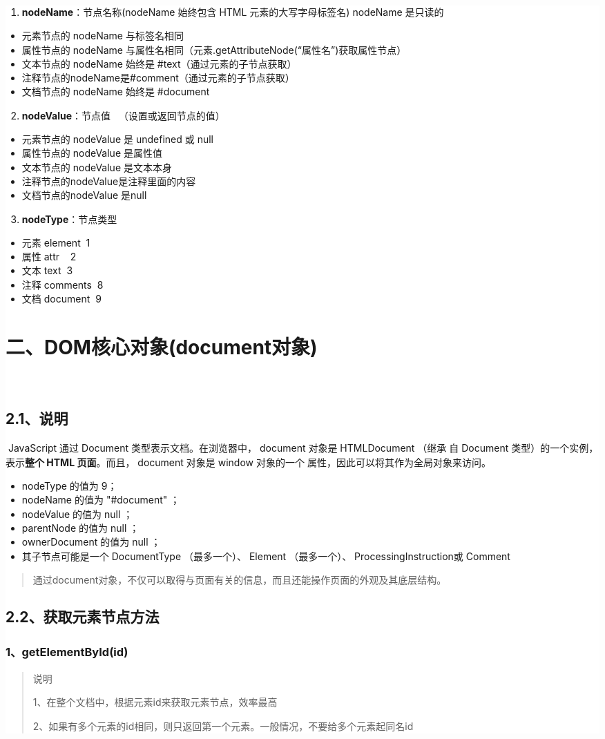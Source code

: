1. **nodeName**：节点名称(nodeName 始终包含 HTML 元素的大写字母标签名) nodeName 是只读的

- 元素节点的 nodeName 与标签名相同
- 属性节点的 nodeName 与属性名相同（元素.getAttributeNode(“属性名”)获取属性节点）
- 文本节点的 nodeName 始终是 #text（通过元素的子节点获取）
- 注释节点的nodeName是#comment（通过元素的子节点获取）
- 文档节点的 nodeName 始终是 #document

2. **nodeValue**：节点值   （设置或返回节点的值）

- 元素节点的 nodeValue 是 undefined 或 null
- 属性节点的 nodeValue 是属性值
- 文本节点的 nodeValue 是文本本身
- 注释节点的nodeValue是注释里面的内容
- 文档节点的nodeValue 是null

3. **nodeType**：节点类型    

- 元素  element         1
- 属性  attr                  2
- 文本  text                  3
- 注释  comments      8
- 文档  document       9


# 二、DOM核心对象(document对象)

​	

## 2.1、说明

​	JavaScript 通过 Document 类型表示文档。在浏览器中， document 对象是 HTMLDocument （继承
自 Document 类型）的一个实例，表示**整个 HTML 页面**。而且， document 对象是 window 对象的一个
属性，因此可以将其作为全局对象来访问。

- nodeType 的值为 9；
- nodeName 的值为 "#document" ；
- nodeValue 的值为 null ；
- parentNode 的值为 null ；
- ownerDocument 的值为  null ；
- 其子节点可能是一个 DocumentType （最多一个）、 Element （最多一个）、 ProcessingInstruction或 Comment 

> 通过document对象，不仅可以取得与页面有关的信息，而且还能操作页面的外观及其底层结构。



## 2.2、获取元素节点方法

### 1、getElementById(id)

> 说明
>
> 1、在整个文档中，根据元素id来获取元素节点，效率最高
>
> 2、如果有多个元素的id相同，则只返回第一个元素。一般情况，不要给多个元素起同名id
